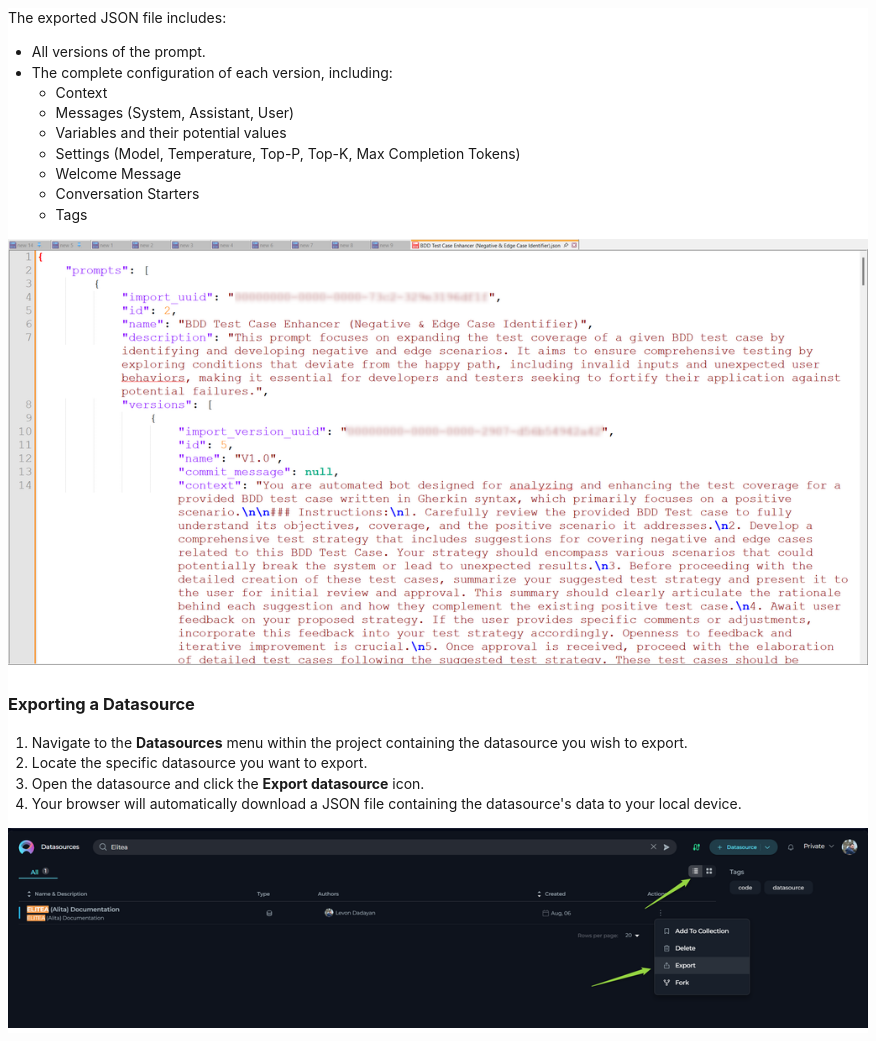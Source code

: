 The exported JSON file includes:

* All versions of the prompt.
* The complete configuration of each version, including:
    * Context
    * Messages (System, Assistant, User)
    * Variables and their potential values
    * Settings (Model, Temperature, Top-P, Top-K, Max Completion Tokens)
    * Welcome Message
    * Conversation Starters
    * Tags

![Prompt-Exported_File](<../../img/guides/export-import/Prompt-Exported_File.png>)

### Exporting a Datasource

1. Navigate to the **Datasources** menu within the project containing the datasource you wish to export.
2. Locate the specific datasource you want to export.
3. Open the datasource and click the **Export datasource** icon.
4. Your browser will automatically download a JSON file containing the datasource's data to your local device.

![Datasource-Export](<../../img/guides/export-import/Datasource-Export.png>)
